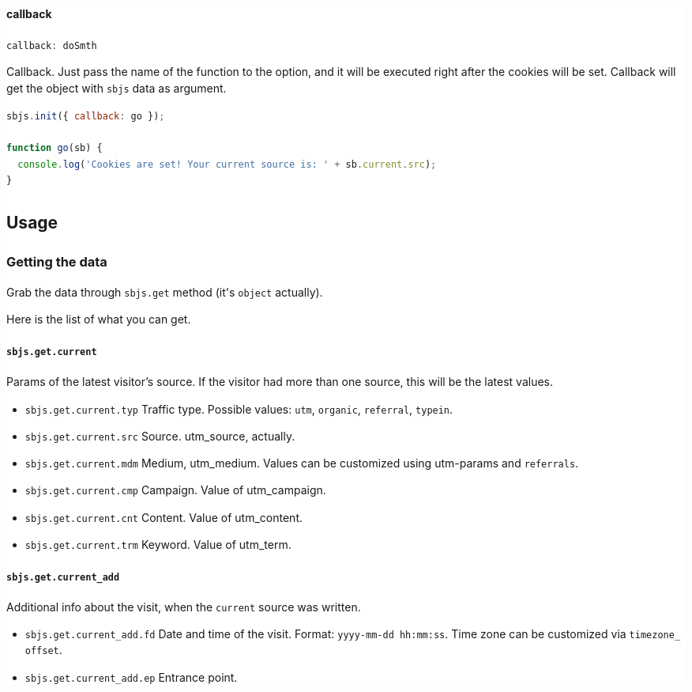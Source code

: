 #### callback

```javascript
callback: doSmth
```

Callback. Just pass the name of the function to the option, and it will be executed right after the cookies will be set. Callback will get the object with `sbjs` data as argument.

```javascript
sbjs.init({ callback: go });

function go(sb) {
  console.log('Cookies are set! Your current source is: ' + sb.current.src);
}
```


## Usage

### Getting the data

Grab the data through `sbjs.get` method (it's `object` actually).

Here is the list of what you can get.

#### `sbjs.get.current`
Params of the latest visitor’s source. If the visitor had more than one source, this will be the latest values.

* `sbjs.get.current.typ`
Traffic type. Possible values: `utm`, `organic`, `referral`, `typein`.

* `sbjs.get.current.src`
Source. utm_source, actually.

* `sbjs.get.current.mdm`
Medium, utm_medium. Values can be customized using utm-params and `referrals`.

* `sbjs.get.current.cmp`
Campaign. Value of utm_campaign.

* `sbjs.get.current.cnt`
Content. Value of utm_content.

* `sbjs.get.current.trm`
Keyword. Value of utm_term.


#### `sbjs.get.current_add`
Additional info about the visit, when the `current` source was written.

* `sbjs.get.current_add.fd`
Date and time of the visit. Format: `yyyy-mm-dd hh:mm:ss`. Time zone can be customized via `timezone_offset`.

* `sbjs.get.current_add.ep`
Entrance point.

